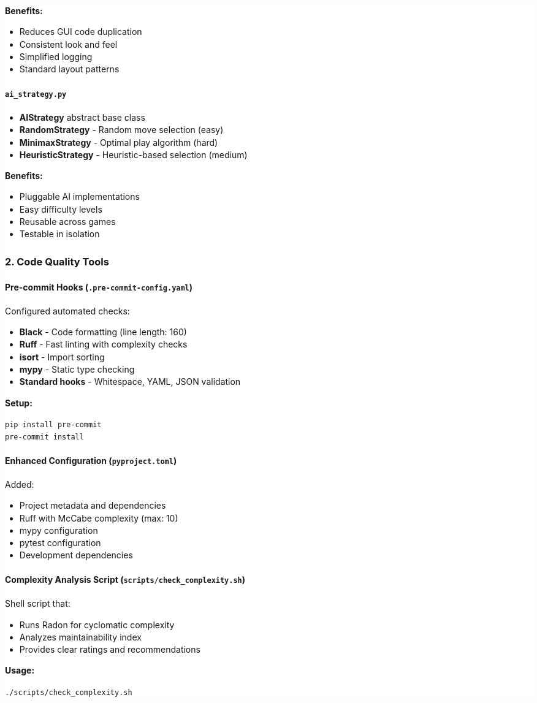 **Benefits:**
- Reduces GUI code duplication
- Consistent look and feel
- Simplified logging
- Standard layout patterns

#### `ai_strategy.py`
- **AIStrategy** abstract base class
- **RandomStrategy** - Random move selection (easy)
- **MinimaxStrategy** - Optimal play algorithm (hard)
- **HeuristicStrategy** - Heuristic-based selection (medium)

**Benefits:**
- Pluggable AI implementations
- Easy difficulty levels
- Reusable across games
- Testable in isolation

### 2. Code Quality Tools

#### Pre-commit Hooks (`.pre-commit-config.yaml`)

Configured automated checks:
- **Black** - Code formatting (line length: 160)
- **Ruff** - Fast linting with complexity checks
- **isort** - Import sorting
- **mypy** - Static type checking
- **Standard hooks** - Whitespace, YAML, JSON validation

**Setup:**
```bash
pip install pre-commit
pre-commit install
```

#### Enhanced Configuration (`pyproject.toml`)

Added:
- Project metadata and dependencies
- Ruff with McCabe complexity (max: 10)
- mypy configuration
- pytest configuration
- Development dependencies

#### Complexity Analysis Script (`scripts/check_complexity.sh`)

Shell script that:
- Runs Radon for cyclomatic complexity
- Analyzes maintainability index
- Provides clear ratings and recommendations

**Usage:**
```bash
./scripts/check_complexity.sh
```
